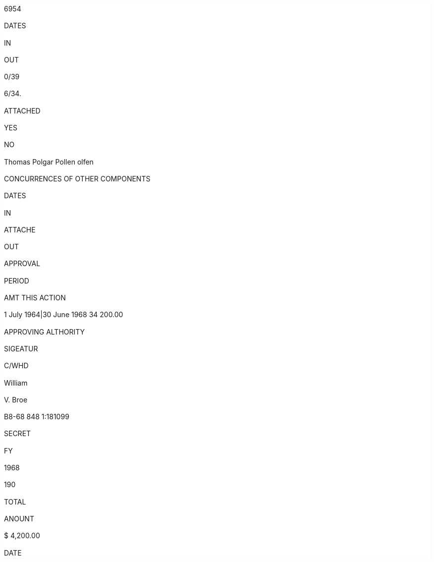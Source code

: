 6954

DATES

IN

OUT

0/39

6/34.

ATTACHED

YES

NO

Thomas Polgar Pollen olfen

CONCURRENCES OF OTHER COMPONENTS

DATES

IN

ATTACHE

OUT

APPROVAL

PERIOD

AMT THIS ACTION

1 July 1964|30 June 1968 34 200.00

APPROVING ALTHORITY

SIGEATUR

C/WHD

William

V. Broe

B8-68 848 1:181099

SECRET

FY

1968

190

TOTAL

ANOUNT

$ 4,200.00

DATE
